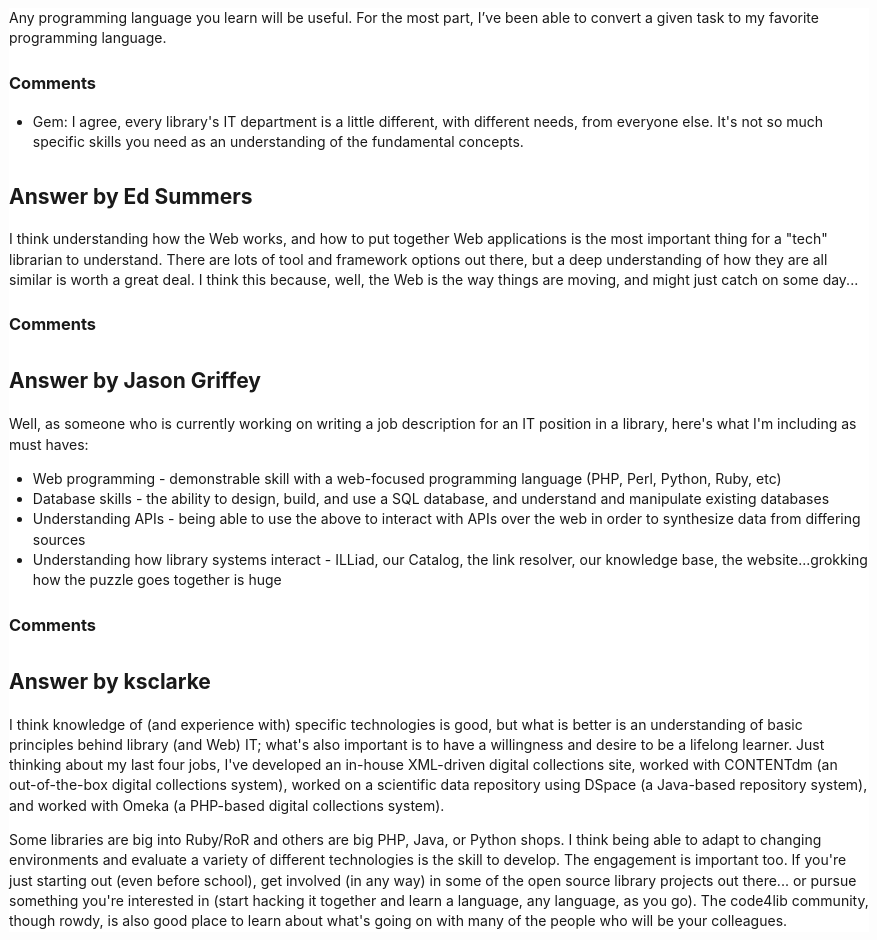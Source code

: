 Any programming language you learn will be useful. For the most part,
I’ve been able to convert a given task to my favorite programming
language.

### Comments ###
* Gem: I agree, every library's IT department is a little different, with
different needs, from everyone else. It's not so much specific skills
you need as an understanding of the fundamental concepts.

Answer by Ed Summers
----------------
I think understanding how the Web works, and how to put together Web
applications is the most important thing for a "tech" librarian to
understand. There are lots of tool and framework options out there, but
a deep understanding of how they are all similar is worth a great deal.
I think this because, well, the Web is the way things are moving, and
might just catch on some day...

### Comments ###

Answer by Jason Griffey
----------------
Well, as someone who is currently working on writing a job description
for an IT position in a library, here's what I'm including as must
haves:

-   Web programming - demonstrable skill with a web-focused programming
    language (PHP, Perl, Python, Ruby, etc)
-   Database skills - the ability to design, build, and use a SQL
    database, and understand and manipulate existing databases
-   Understanding APIs - being able to use the above to interact with
    APIs over the web in order to synthesize data from differing sources
-   Understanding how library systems interact - ILLiad, our Catalog,
    the link resolver, our knowledge base, the website...grokking how
    the puzzle goes together is huge


### Comments ###

Answer by ksclarke
----------------
I think knowledge of (and experience with) specific technologies is
good, but what is better is an understanding of basic principles behind
library (and Web) IT; what's also important is to have a willingness and
desire to be a lifelong learner. Just thinking about my last four jobs,
I've developed an in-house XML-driven digital collections site, worked
with CONTENTdm (an out-of-the-box digital collections system), worked on
a scientific data repository using DSpace (a Java-based repository
system), and worked with Omeka (a PHP-based digital collections system).

Some libraries are big into Ruby/RoR and others are big PHP, Java, or
Python shops. I think being able to adapt to changing environments and
evaluate a variety of different technologies is the skill to develop.
The engagement is important too. If you're just starting out (even
before school), get involved (in any way) in some of the open source
library projects out there... or pursue something you're interested in
(start hacking it together and learn a language, any language, as you
go). The code4lib community, though rowdy, is also good place to learn
about what's going on with many of the people who will be your
colleagues.
